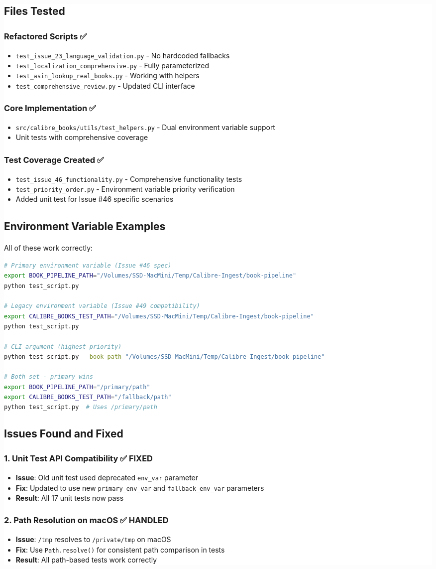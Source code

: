 ## Files Tested

### Refactored Scripts ✅
- `test_issue_23_language_validation.py` - No hardcoded fallbacks
- `test_localization_comprehensive.py` - Fully parameterized
- `test_asin_lookup_real_books.py` - Working with helpers
- `test_comprehensive_review.py` - Updated CLI interface

### Core Implementation ✅
- `src/calibre_books/utils/test_helpers.py` - Dual environment variable support
- Unit tests with comprehensive coverage

### Test Coverage Created ✅
- `test_issue_46_functionality.py` - Comprehensive functionality tests
- `test_priority_order.py` - Environment variable priority verification
- Added unit test for Issue #46 specific scenarios

## Environment Variable Examples

All of these work correctly:

```bash
# Primary environment variable (Issue #46 spec)
export BOOK_PIPELINE_PATH="/Volumes/SSD-MacMini/Temp/Calibre-Ingest/book-pipeline"
python test_script.py

# Legacy environment variable (Issue #49 compatibility)
export CALIBRE_BOOKS_TEST_PATH="/Volumes/SSD-MacMini/Temp/Calibre-Ingest/book-pipeline"
python test_script.py

# CLI argument (highest priority)
python test_script.py --book-path "/Volumes/SSD-MacMini/Temp/Calibre-Ingest/book-pipeline"

# Both set - primary wins
export BOOK_PIPELINE_PATH="/primary/path"
export CALIBRE_BOOKS_TEST_PATH="/fallback/path"
python test_script.py  # Uses /primary/path
```

## Issues Found and Fixed

### 1. Unit Test API Compatibility ✅ FIXED
- **Issue**: Old unit test used deprecated `env_var` parameter
- **Fix**: Updated to use new `primary_env_var` and `fallback_env_var` parameters
- **Result**: All 17 unit tests now pass

### 2. Path Resolution on macOS ✅ HANDLED
- **Issue**: `/tmp` resolves to `/private/tmp` on macOS
- **Fix**: Use `Path.resolve()` for consistent path comparison in tests
- **Result**: All path-based tests work correctly
